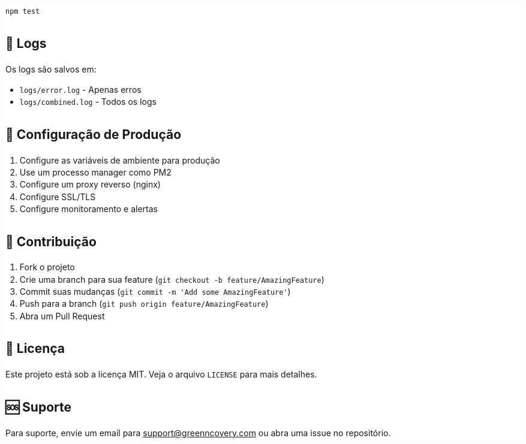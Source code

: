 ```bash
npm test
```

## 📝 Logs

Os logs são salvos em:
- `logs/error.log` - Apenas erros
- `logs/combined.log` - Todos os logs

## 🔧 Configuração de Produção

1. Configure as variáveis de ambiente para produção
2. Use um processo manager como PM2
3. Configure um proxy reverso (nginx)
4. Configure SSL/TLS
5. Configure monitoramento e alertas

## 🤝 Contribuição

1. Fork o projeto
2. Crie uma branch para sua feature (`git checkout -b feature/AmazingFeature`)
3. Commit suas mudanças (`git commit -m 'Add some AmazingFeature'`)
4. Push para a branch (`git push origin feature/AmazingFeature`)
5. Abra um Pull Request

## 📄 Licença

Este projeto está sob a licença MIT. Veja o arquivo `LICENSE` para mais detalhes.

## 🆘 Suporte

Para suporte, envie um email para support@greenncovery.com ou abra uma issue no repositório.